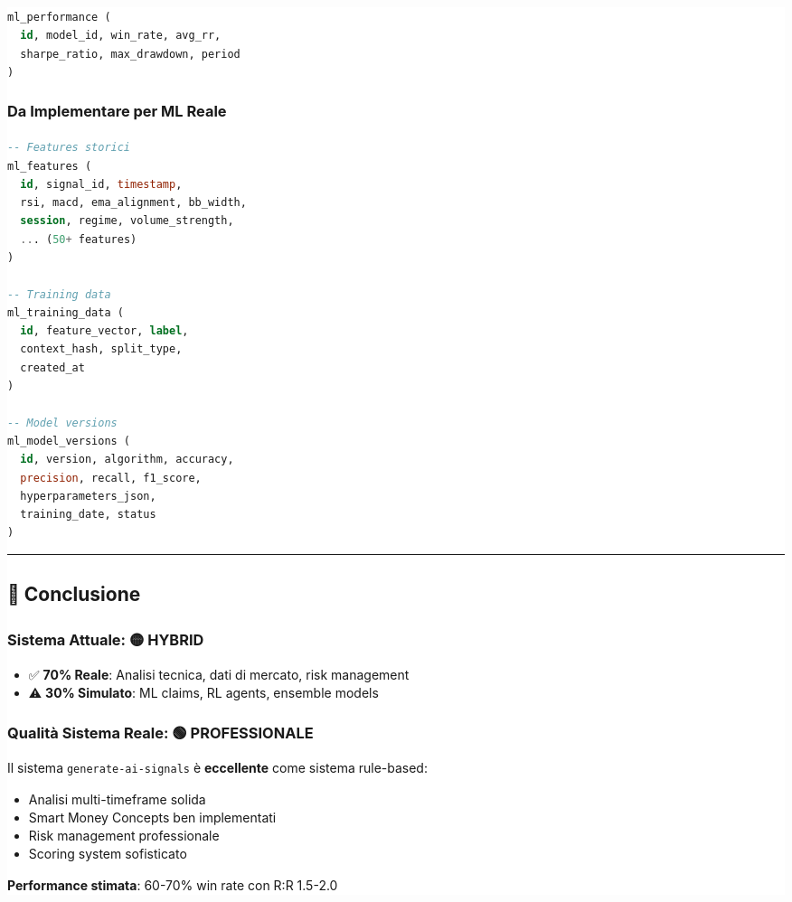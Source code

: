 ```sql
ml_performance (
  id, model_id, win_rate, avg_rr,
  sharpe_ratio, max_drawdown, period
)
```

### Da Implementare per ML Reale

```sql
-- Features storici
ml_features (
  id, signal_id, timestamp,
  rsi, macd, ema_alignment, bb_width,
  session, regime, volume_strength,
  ... (50+ features)
)

-- Training data
ml_training_data (
  id, feature_vector, label,
  context_hash, split_type,
  created_at
)

-- Model versions
ml_model_versions (
  id, version, algorithm, accuracy,
  precision, recall, f1_score,
  hyperparameters_json,
  training_date, status
)
```

---

## 🎯 Conclusione

### **Sistema Attuale: 🟡 HYBRID**

- ✅ **70% Reale**: Analisi tecnica, dati di mercato, risk management
- ⚠️ **30% Simulato**: ML claims, RL agents, ensemble models

### **Qualità Sistema Reale: 🟢 PROFESSIONALE**

Il sistema `generate-ai-signals` è **eccellente** come sistema rule-based:
- Analisi multi-timeframe solida
- Smart Money Concepts ben implementati
- Risk management professionale
- Scoring system sofisticato

**Performance stimata**: 60-70% win rate con R:R 1.5-2.0
